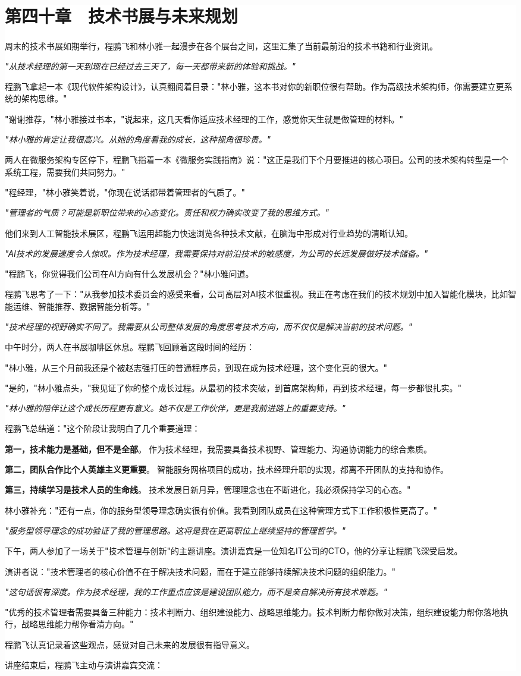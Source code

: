 # 第四十章　技术书展与未来规划

周末的技术书展如期举行，程鹏飞和林小雅一起漫步在各个展台之间，这里汇集了当前最前沿的技术书籍和行业资讯。

*"从技术经理的第一天到现在已经过去三天了，每一天都带来新的体验和挑战。"*

程鹏飞拿起一本《现代软件架构设计》，认真翻阅着目录："林小雅，这本书对你的新职位很有帮助。作为高级技术架构师，你需要建立更系统的架构思维。"

"谢谢推荐，"林小雅接过书本，"说起来，这几天看你适应技术经理的工作，感觉你天生就是做管理的材料。"

*"林小雅的肯定让我很高兴。从她的角度看我的成长，这种视角很珍贵。"*

两人在微服务架构专区停下，程鹏飞指着一本《微服务实践指南》说："这正是我们下个月要推进的核心项目。公司的技术架构转型是一个系统工程，需要我们共同努力。"

"程经理，"林小雅笑着说，"你现在说话都带着管理者的气质了。"

*"管理者的气质？可能是新职位带来的心态变化。责任和权力确实改变了我的思维方式。"*

他们来到人工智能技术展区，程鹏飞运用超能力快速浏览各种技术文献，在脑海中形成对行业趋势的清晰认知。

*"AI技术的发展速度令人惊叹。作为技术经理，我需要保持对前沿技术的敏感度，为公司的长远发展做好技术储备。"*

"程鹏飞，你觉得我们公司在AI方向有什么发展机会？"林小雅问道。

程鹏飞思考了一下："从我参加技术委员会的感受来看，公司高层对AI技术很重视。我正在考虑在我们的技术规划中加入智能化模块，比如智能运维、智能推荐、数据智能分析等。"

*"技术经理的视野确实不同了。我需要从公司整体发展的角度思考技术方向，而不仅仅是解决当前的技术问题。"*

中午时分，两人在书展咖啡区休息。程鹏飞回顾着这段时间的经历：

"林小雅，从三个月前我还是个被赵志强打压的普通程序员，到现在成为技术经理，这个变化真的很大。"

"是的，"林小雅点头，"我见证了你的整个成长过程。从最初的技术突破，到首席架构师，再到技术经理，每一步都很扎实。"

*"林小雅的陪伴让这个成长历程更有意义。她不仅是工作伙伴，更是我前进路上的重要支持。"*

程鹏飞总结道："这个阶段让我明白了几个重要道理：

**第一，技术能力是基础，但不是全部**。
作为技术经理，我需要具备技术视野、管理能力、沟通协调能力的综合素质。

**第二，团队合作比个人英雄主义更重要**。
智能服务网格项目的成功，技术经理升职的实现，都离不开团队的支持和协作。

**第三，持续学习是技术人员的生命线**。
技术发展日新月异，管理理念也在不断进化，我必须保持学习的心态。"

林小雅补充："还有一点，你的服务型领导理念确实很有价值。我看到团队成员在这种管理方式下工作积极性更高了。"

*"服务型领导理念的成功验证了我的管理思路。这将是我在更高职位上继续坚持的管理哲学。"*

下午，两人参加了一场关于"技术管理与创新"的主题讲座。演讲嘉宾是一位知名IT公司的CTO，他的分享让程鹏飞深受启发。

演讲者说："技术管理者的核心价值不在于解决技术问题，而在于建立能够持续解决技术问题的组织能力。"

*"这句话很有深度。作为技术经理，我的工作重点应该是建设团队能力，而不是亲自解决所有技术难题。"*

"优秀的技术管理者需要具备三种能力：技术判断力、组织建设能力、战略思维能力。技术判断力帮你做对决策，组织建设能力帮你落地执行，战略思维能力帮你看清方向。"

程鹏飞认真记录着这些观点，感觉对自己未来的发展很有指导意义。

讲座结束后，程鹏飞主动与演讲嘉宾交流：
